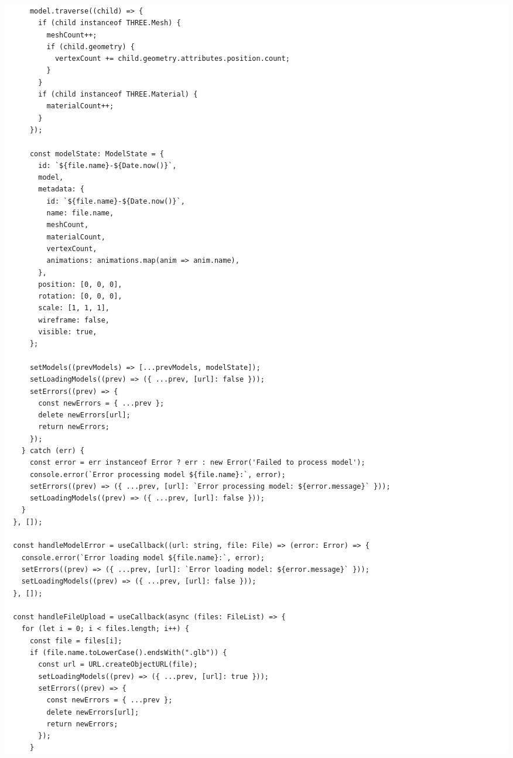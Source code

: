 ```typescriptreact
      model.traverse((child) => {
        if (child instanceof THREE.Mesh) {
          meshCount++;
          if (child.geometry) {
            vertexCount += child.geometry.attributes.position.count;
          }
        }
        if (child instanceof THREE.Material) {
          materialCount++;
        }
      });

      const modelState: ModelState = {
        id: `${file.name}-${Date.now()}`,
        model,
        metadata: {
          id: `${file.name}-${Date.now()}`,
          name: file.name,
          meshCount,
          materialCount,
          vertexCount,
          animations: animations.map(anim => anim.name),
        },
        position: [0, 0, 0],
        rotation: [0, 0, 0],
        scale: [1, 1, 1],
        wireframe: false,
        visible: true,
      };

      setModels((prevModels) => [...prevModels, modelState]);
      setLoadingModels((prev) => ({ ...prev, [url]: false }));
      setErrors((prev) => {
        const newErrors = { ...prev };
        delete newErrors[url];
        return newErrors;
      });
    } catch (err) {
      const error = err instanceof Error ? err : new Error('Failed to process model');
      console.error(`Error processing model ${file.name}:`, error);
      setErrors((prev) => ({ ...prev, [url]: `Error processing model: ${error.message}` }));
      setLoadingModels((prev) => ({ ...prev, [url]: false }));
    }
  }, []);

  const handleModelError = useCallback((url: string, file: File) => (error: Error) => {
    console.error(`Error loading model ${file.name}:`, error);
    setErrors((prev) => ({ ...prev, [url]: `Error loading model: ${error.message}` }));
    setLoadingModels((prev) => ({ ...prev, [url]: false }));
  }, []);

  const handleFileUpload = useCallback(async (files: FileList) => {
    for (let i = 0; i < files.length; i++) {
      const file = files[i];
      if (file.name.toLowerCase().endsWith(".glb")) {
        const url = URL.createObjectURL(file);
        setLoadingModels((prev) => ({ ...prev, [url]: true }));
        setErrors((prev) => {
          const newErrors = { ...prev };
          delete newErrors[url];
          return newErrors;
        });
      }
```